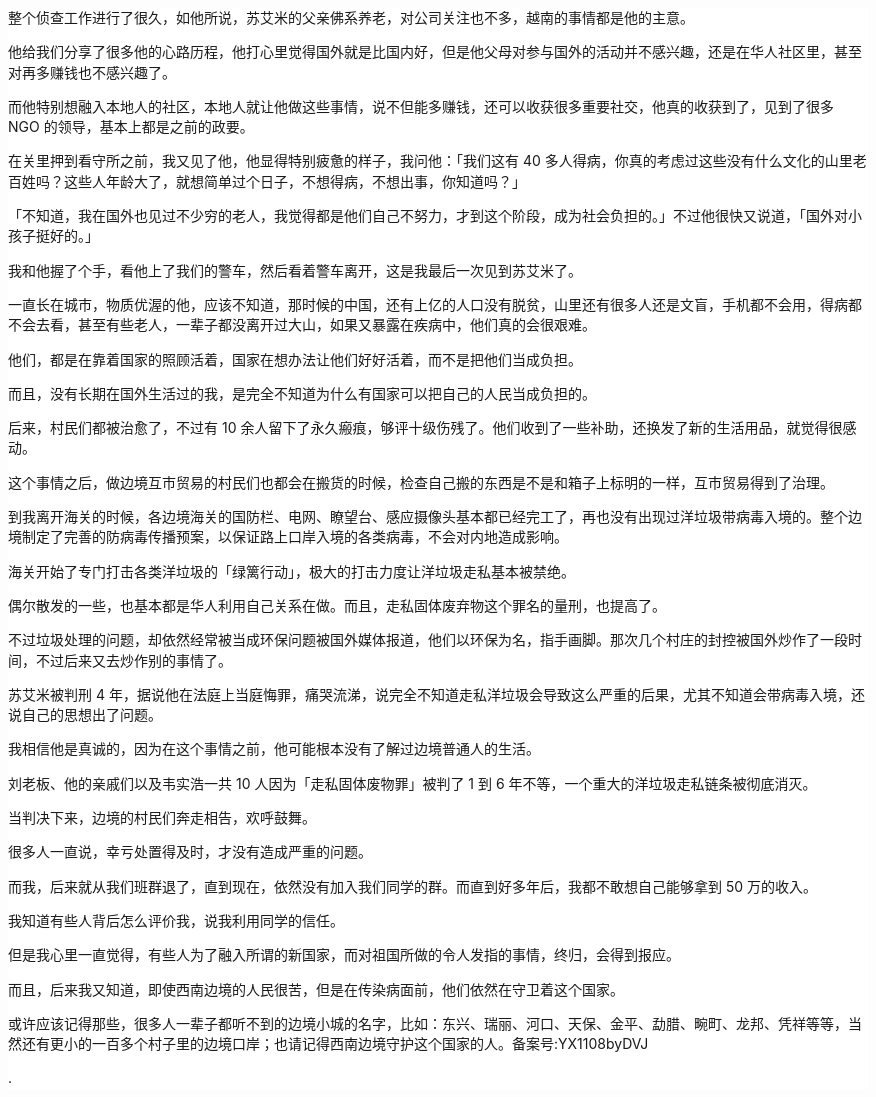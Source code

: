 整个侦查工作进行了很久，如他所说，苏艾米的父亲佛系养老，对公司关注也不多，越南的事情都是他的主意。

他给我们分享了很多他的心路历程，他打心里觉得国外就是比国内好，但是他父母对参与国外的活动并不感兴趣，还是在华人社区里，甚至对再多赚钱也不感兴趣了。

而他特别想融入本地人的社区，本地人就让他做这些事情，说不但能多赚钱，还可以收获很多重要社交，他真的收获到了，见到了很多 NGO 的领导，基本上都是之前的政要。

在关里押到看守所之前，我又见了他，他显得特别疲惫的样子，我问他：「我们这有 40 多人得病，你真的考虑过这些没有什么文化的山里老百姓吗？这些人年龄大了，就想简单过个日子，不想得病，不想出事，你知道吗？」

「不知道，我在国外也见过不少穷的老人，我觉得都是他们自己不努力，才到这个阶段，成为社会负担的。」不过他很快又说道，「国外对小孩子挺好的。」

我和他握了个手，看他上了我们的警车，然后看着警车离开，这是我最后一次见到苏艾米了。

一直长在城市，物质优渥的他，应该不知道，那时候的中国，还有上亿的人口没有脱贫，山里还有很多人还是文盲，手机都不会用，得病都不会去看，甚至有些老人，一辈子都没离开过大山，如果又暴露在疾病中，他们真的会很艰难。

他们，都是在靠着国家的照顾活着，国家在想办法让他们好好活着，而不是把他们当成负担。

而且，没有长期在国外生活过的我，是完全不知道为什么有国家可以把自己的人民当成负担的。

后来，村民们都被治愈了，不过有 10 余人留下了永久瘢痕，够评十级伤残了。他们收到了一些补助，还换发了新的生活用品，就觉得很感动。

这个事情之后，做边境互市贸易的村民们也都会在搬货的时候，检查自己搬的东西是不是和箱子上标明的一样，互市贸易得到了治理。

到我离开海关的时候，各边境海关的国防栏、电网、瞭望台、感应摄像头基本都已经完工了，再也没有出现过洋垃圾带病毒入境的。整个边境制定了完善的防病毒传播预案，以保证路上口岸入境的各类病毒，不会对内地造成影响。

海关开始了专门打击各类洋垃圾的「绿篱行动」，极大的打击力度让洋垃圾走私基本被禁绝。

偶尔散发的一些，也基本都是华人利用自己关系在做。而且，走私固体废弃物这个罪名的量刑，也提高了。

不过垃圾处理的问题，却依然经常被当成环保问题被国外媒体报道，他们以环保为名，指手画脚。那次几个村庄的封控被国外炒作了一段时间，不过后来又去炒作别的事情了。

苏艾米被判刑 4 年，据说他在法庭上当庭悔罪，痛哭流涕，说完全不知道走私洋垃圾会导致这么严重的后果，尤其不知道会带病毒入境，还说自己的思想出了问题。

我相信他是真诚的，因为在这个事情之前，他可能根本没有了解过边境普通人的生活。

刘老板、他的亲戚们以及韦实浩一共 10 人因为「走私固体废物罪」被判了 1 到 6 年不等，一个重大的洋垃圾走私链条被彻底消灭。

当判决下来，边境的村民们奔走相告，欢呼鼓舞。

很多人一直说，幸亏处置得及时，才没有造成严重的问题。

而我，后来就从我们班群退了，直到现在，依然没有加入我们同学的群。而直到好多年后，我都不敢想自己能够拿到 50 万的收入。

我知道有些人背后怎么评价我，说我利用同学的信任。

但是我心里一直觉得，有些人为了融入所谓的新国家，而对祖国所做的令人发指的事情，终归，会得到报应。

而且，后来我又知道，即使西南边境的人民很苦，但是在传染病面前，他们依然在守卫着这个国家。

或许应该记得那些，很多人一辈子都听不到的边境小城的名字，比如：东兴、瑞丽、河口、天保、金平、勐腊、畹町、龙邦、凭祥等等，当然还有更小的一百多个村子里的边境口岸；也请记得西南边境守护这个国家的人。备案号:YX1108byDVJ

.